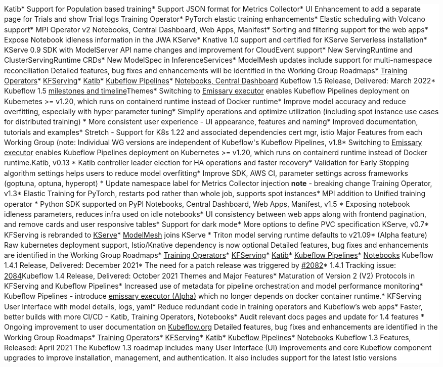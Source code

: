  Katib* Support for Population based training* Support JSON format for Metrics Collector* UI Enhancement to add a separate page for Trials and show Trial logs  Training Operator* PyTorch elastic training enhancements* Elastic scheduling with Volcano support* MPI Operator v2 Notebooks, Central Dashboard, Web Apps, Manifest* Sorting and filtering support for the web apps* Expose Notebook idleness information in the JWA  KServe* Knative 1.0 support and certified for KServe Serverless installation* KServe 0.9 SDK with ModelServer API name changes and improvement for CloudEvent support* New ServingRuntime and ClusterServingRuntime CRDs* New ModelSpec in InferenceServices* ModelMesh updates include support for multi-namespace reconciliation Detailed features, bug fixes and enhancements will be identified in the Working Group Roadmaps* [Training Operators](https://github.com/kubeflow/common/blob/master/ROADMAP.md)* [KFServing](https://github.com/kubeflow/kfserving/blob/master/ROADMAP.md)* [Katib](https://github.com/kubeflow/katib/blob/master/ROADMAP.md)* [Kubeflow Pipelines](https://github.com/kubeflow/pipelines/blob/master/ROADMAP.md)* [Notebooks, Central Dashboard](https://docs.google.com/document/d/1YtSWRhdhyOgd6ZQcWLM38TGDy2H_EhXjr8U5lUi37_I/edit) Kubeflow 1.5 Release, Delivered: March 2022* Kubeflow 1.5 [milestones and timeline](https://github.com/kubeflow/community/pull/538)Themes* Switching to [Emissary executor](https://www.kubeflow.org/docs/components/pipelines/installation/choose-executor/#emissary-executor) enables Kubeflow Pipelines deployment on Kubernetes >= v1.20, which runs on containerd runtime instead of Docker runtime* Improve model accuracy and reduce overfitting, especially with hyper parameter tuning* Simplify operations and optimize utilization (including spot instance use cases for distributed training) * More consistent user experience - UI appearance, features and naming* Improved documentation, tutorials and examples* Stretch - Support for K8s 1.22 and associated dependencies cert mgr, istio Major Features from each Working Group (note: Individual WG versions are independent of Kubeflow's 
 Kubeflow Pipelines, v1.8* Switching to [Emissary executor](https://www.kubeflow.org/docs/components/pipelines/installation/choose-executor/#emissary-executor) enables Kubeflow Pipelines deployment on Kubernetes >= v1.20, which runs on containerd runtime instead of Docker runtime.Katib, v0.13 * Katib controller leader election for HA operations and faster recovery* Validation for Early Stopping algorithm settings helps users to reduce model overfitting* Improve SDK, AWS CI, parameter settings across frameworks (goptuna, optuna, hyperopt) * Update namespace label for Metrics Collector injection **note** - breaking change Training Operator, v1.3* Elastic Training for PyTorch, restarts pod rather than whole job, supports spot instances* MPI addition to Unified training operator * Python SDK supported on PyPI Notebooks, Central Dashboard, Web Apps, Manifest, v1.5 * Exposing notebook idleness parameters, reduces infra used on idle notebooks* UI consistency between web apps along with frontend pagination, and remove cards and user responsive tables* Support for dark mode* More options to define PVC specification KServe, v0.7* KFServing is rebranded to [KServe](https://github.com/kserve)* [ModelMesh](https://github.com/kserve/modelmesh-serving) joins KServe * Triton model serving runtime defaults to v21.09* (Alpha feature) Raw kubernetes deployment support, Istio/Knative dependency is now optional Detailed features, bug fixes and enhancements are identified in the Working Group Roadmaps* [Training Operators](https://github.com/kubeflow/common/blob/master/ROADMAP.md)* [KFServing](https://github.com/kubeflow/kfserving/blob/master/ROADMAP.md)* [Katib](https://github.com/kubeflow/katib/blob/master/ROADMAP.md)* [Kubeflow Pipelines](https://github.com/kubeflow/pipelines/blob/master/ROADMAP.md)* [Notebooks](https://github.com/kubeflow/kubeflow/issues/5978)
Kubeflow 1.4.1 Release, Delivered: December 2021* The need for a patch release was triggered by [#2082](https://github.com/kubeflow/manifests/issues/2082)* 1.4.1 Tracking issue: [2084](https://github.com/kubeflow/manifests/issues/2082)Kubeflow 1.4 Release, Delivered: October 2021 Themes and Major Features* Maturation of Version 2 (V2) Protocols in KFServing and Kubeflow Pipelines* Increased use of metadata for pipeline orchestration and model performance monitoring* Kubeflow Pipelines - introduce [emissary executor (Alpha)](https://www.kubeflow.org/docs/components/pipelines/installation/choose-executor/#emissary-executor) which no longer depends on docker container runtime.* KFServing User Interface with model details, logs, yaml* Reduce redundant code in training operators and Kubeflow’s web apps* Faster, better builds with more CI/CD - Katib, Training Operators, Notebooks* Audit relevant docs pages and update for 1.4 features * Ongoing improvement to user documentation on [Kubeflow.org](https://www.kubeflow.org/) Detailed features, bug fixes and enhancements are identified in the Working Group Roadmaps* [Training Operators](https://github.com/kubeflow/common/blob/master/ROADMAP.md)* [KFServing](https://github.com/kubeflow/kfserving/blob/master/ROADMAP.md)* [Katib](https://github.com/kubeflow/katib/blob/master/ROADMAP.md)* [Kubeflow Pipelines](https://github.com/kubeflow/pipelines/blob/master/ROADMAP.md)* [Notebooks](https://github.com/kubeflow/kubeflow/issues/5978) Kubeflow 1.3 Features, Released: April 2021 The Kubeflow 1.3 roadmap includes many User Interface (UI) improvements and core Kubeflow component upgrades to improve installation, management, and authentication.  It also includes support for the latest Istio versions